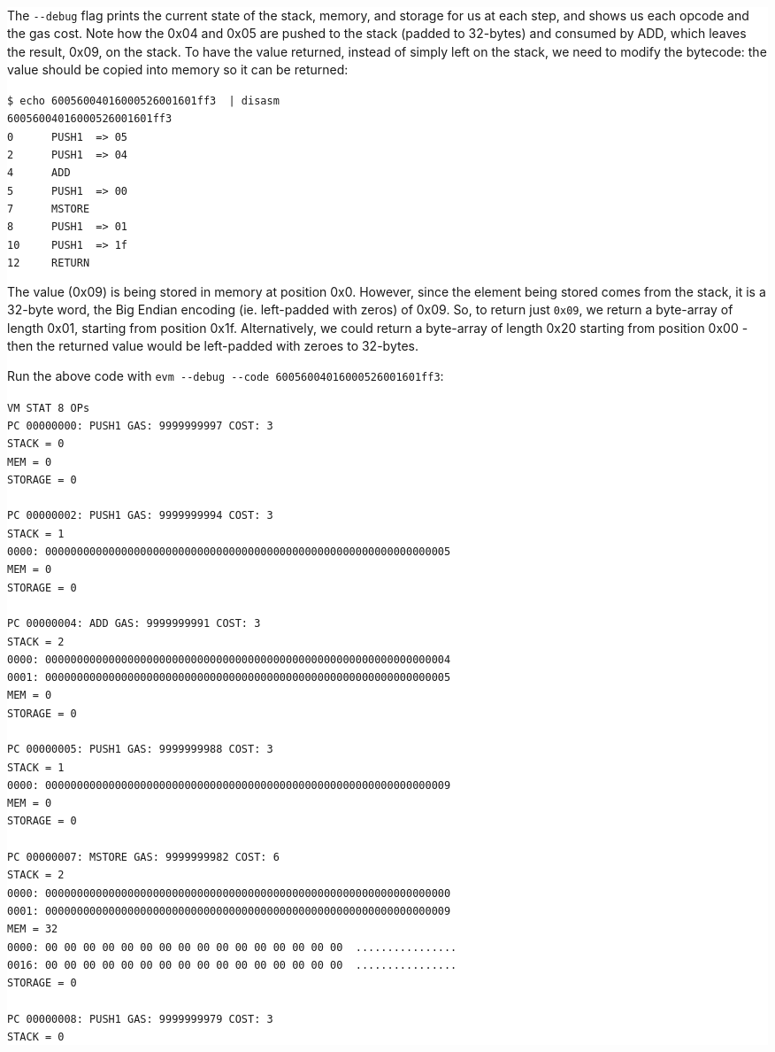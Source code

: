 The `--debug` flag prints the current state of the stack, memory, and storage for us at each step, 
and shows us each opcode and the gas cost. Note how the 0x04 and 0x05 are pushed to the stack (padded to 32-bytes)
and consumed by ADD, which leaves the result, 0x09, on the stack.
To have the value returned, instead of simply left on the stack,
we need to modify the bytecode: the value should be copied into memory so it can be returned:

```
$ echo 60056004016000526001601ff3  | disasm
60056004016000526001601ff3
0      PUSH1  => 05
2      PUSH1  => 04
4      ADD
5      PUSH1  => 00
7      MSTORE
8      PUSH1  => 01
10     PUSH1  => 1f
12     RETURN
```

The value (0x09) is being stored in memory at position 0x0. 
However, since the element being stored comes from the stack, 
it is a 32-byte word, the Big Endian encoding (ie. left-padded with zeros) of 0x09.
So, to return just `0x09`, we return a byte-array of length 0x01, starting from position 0x1f.
Alternatively, we could return a byte-array of length 0x20 starting from position 0x00 - 
then the returned value would be left-padded with zeroes to 32-bytes.

Run the above code with `evm --debug --code 60056004016000526001601ff3`:

```
VM STAT 8 OPs
PC 00000000: PUSH1 GAS: 9999999997 COST: 3
STACK = 0
MEM = 0
STORAGE = 0

PC 00000002: PUSH1 GAS: 9999999994 COST: 3
STACK = 1
0000: 0000000000000000000000000000000000000000000000000000000000000005
MEM = 0
STORAGE = 0

PC 00000004: ADD GAS: 9999999991 COST: 3
STACK = 2
0000: 0000000000000000000000000000000000000000000000000000000000000004
0001: 0000000000000000000000000000000000000000000000000000000000000005
MEM = 0
STORAGE = 0

PC 00000005: PUSH1 GAS: 9999999988 COST: 3
STACK = 1
0000: 0000000000000000000000000000000000000000000000000000000000000009
MEM = 0
STORAGE = 0

PC 00000007: MSTORE GAS: 9999999982 COST: 6
STACK = 2
0000: 0000000000000000000000000000000000000000000000000000000000000000
0001: 0000000000000000000000000000000000000000000000000000000000000009
MEM = 32
0000: 00 00 00 00 00 00 00 00 00 00 00 00 00 00 00 00  ................
0016: 00 00 00 00 00 00 00 00 00 00 00 00 00 00 00 00  ................
STORAGE = 0

PC 00000008: PUSH1 GAS: 9999999979 COST: 3
STACK = 0
```